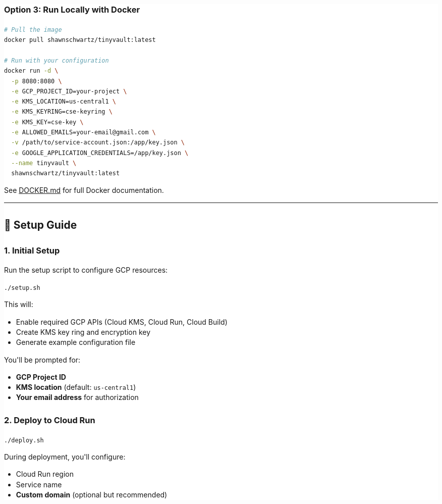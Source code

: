 ### Option 3: Run Locally with Docker

```bash
# Pull the image
docker pull shawnschwartz/tinyvault:latest

# Run with your configuration
docker run -d \
  -p 8080:8080 \
  -e GCP_PROJECT_ID=your-project \
  -e KMS_LOCATION=us-central1 \
  -e KMS_KEYRING=cse-keyring \
  -e KMS_KEY=cse-key \
  -e ALLOWED_EMAILS=your-email@gmail.com \
  -v /path/to/service-account.json:/app/key.json \
  -e GOOGLE_APPLICATION_CREDENTIALS=/app/key.json \
  --name tinyvault \
  shawnschwartz/tinyvault:latest
```

See [DOCKER.md](DOCKER.md) for full Docker documentation.

---

## 📖 Setup Guide

### 1. Initial Setup

Run the setup script to configure GCP resources:

```bash
./setup.sh
```

This will:
- Enable required GCP APIs (Cloud KMS, Cloud Run, Cloud Build)
- Create KMS key ring and encryption key
- Generate example configuration file

You'll be prompted for:
- **GCP Project ID**
- **KMS location** (default: `us-central1`)
- **Your email address** for authorization

### 2. Deploy to Cloud Run

```bash
./deploy.sh
```

During deployment, you'll configure:
- Cloud Run region
- Service name
- **Custom domain** (optional but recommended)
